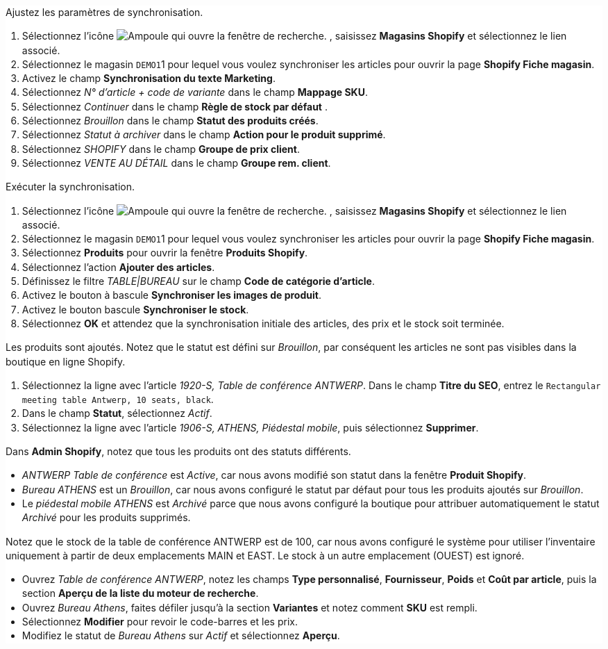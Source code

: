Ajustez les paramètres de synchronisation.

1. Sélectionnez l’icône ![Ampoule qui ouvre la fenêtre de recherche.](../media/ui-search/search_small.png "Dites-moi ce que vous voulez faire") , saisissez **Magasins Shopify** et sélectionnez le lien associé.
2. Sélectionnez le magasin `DEMO1`1 pour lequel vous voulez synchroniser les articles pour ouvrir la page **Shopify Fiche magasin**.
3. Activez le champ **Synchronisation du texte Marketing**.
4. Sélectionnez *N° d’article + code de variante* dans le champ **Mappage SKU**.
5. Sélectionnez *Continuer* dans le champ **Règle de stock par défaut** .
6. Sélectionnez *Brouillon* dans le champ **Statut des produits créés**.
7. Sélectionnez *Statut à archiver* dans le champ **Action pour le produit supprimé**.
8. Sélectionnez *SHOPIFY* dans le champ **Groupe de prix client**.
9. Sélectionnez *VENTE AU DÉTAIL* dans le champ **Groupe rem. client**.
 
Exécuter la synchronisation.

1. Sélectionnez l’icône ![Ampoule qui ouvre la fenêtre de recherche.](../media/ui-search/search_small.png "Dites-moi ce que vous voulez faire") , saisissez **Magasins Shopify** et sélectionnez le lien associé.
2. Sélectionnez le magasin `DEMO1`1 pour lequel vous voulez synchroniser les articles pour ouvrir la page **Shopify Fiche magasin**.
3. Sélectionnez **Produits** pour ouvrir la fenêtre **Produits Shopify**.
4. Sélectionnez l’action **Ajouter des articles**.
5. Définissez le filtre *TABLE|BUREAU* sur le champ **Code de catégorie d’article**.
6. Activez le bouton à bascule **Synchroniser les images de produit**.
7. Activez le bouton bascule **Synchroniser le stock**.
8. Sélectionnez **OK** et attendez que la synchronisation initiale des articles, des prix et le stock soit terminée.

Les produits sont ajoutés. Notez que le statut est défini sur *Brouillon*, par conséquent les articles ne sont pas visibles dans la boutique en ligne Shopify.

1. Sélectionnez la ligne avec l’article *1920-S, Table de conférence ANTWERP*. Dans le champ **Titre du SEO**, entrez le `Rectangular meeting table Antwerp, 10 seats, black`.
2. Dans le champ **Statut**, sélectionnez *Actif*.
3. Sélectionnez la ligne avec l’article *1906-S, ATHENS, Piédestal mobile*, puis sélectionnez **Supprimer**.

Dans **Admin Shopify**, notez que tous les produits ont des statuts différents.

* *ANTWERP Table de conférence* est *Active*, car nous avons modifié son statut dans la fenêtre **Produit Shopify**.
* *Bureau ATHENS* est un *Brouillon*, car nous avons configuré le statut par défaut pour tous les produits ajoutés sur *Brouillon*.
* Le *piédestal mobile ATHENS* est *Archivé* parce que nous avons configuré la boutique pour attribuer automatiquement le statut *Archivé* pour les produits supprimés.

Notez que le stock de la table de conférence ANTWERP est de 100, car nous avons configuré le système pour utiliser l’inventaire uniquement à partir de deux emplacements MAIN et EAST. Le stock à un autre emplacement (OUEST) est ignoré.

* Ouvrez *Table de conférence ANTWERP*, notez les champs **Type personnalisé**, **Fournisseur**, **Poids** et **Coût par article**, puis la section **Aperçu de la liste du moteur de recherche**.
* Ouvrez *Bureau Athens*, faites défiler jusqu’à la section **Variantes** et notez comment **SKU** est rempli.
* Sélectionnez **Modifier** pour revoir le code-barres et les prix.
* Modifiez le statut de *Bureau Athens* sur *Actif* et sélectionnez **Aperçu**.
